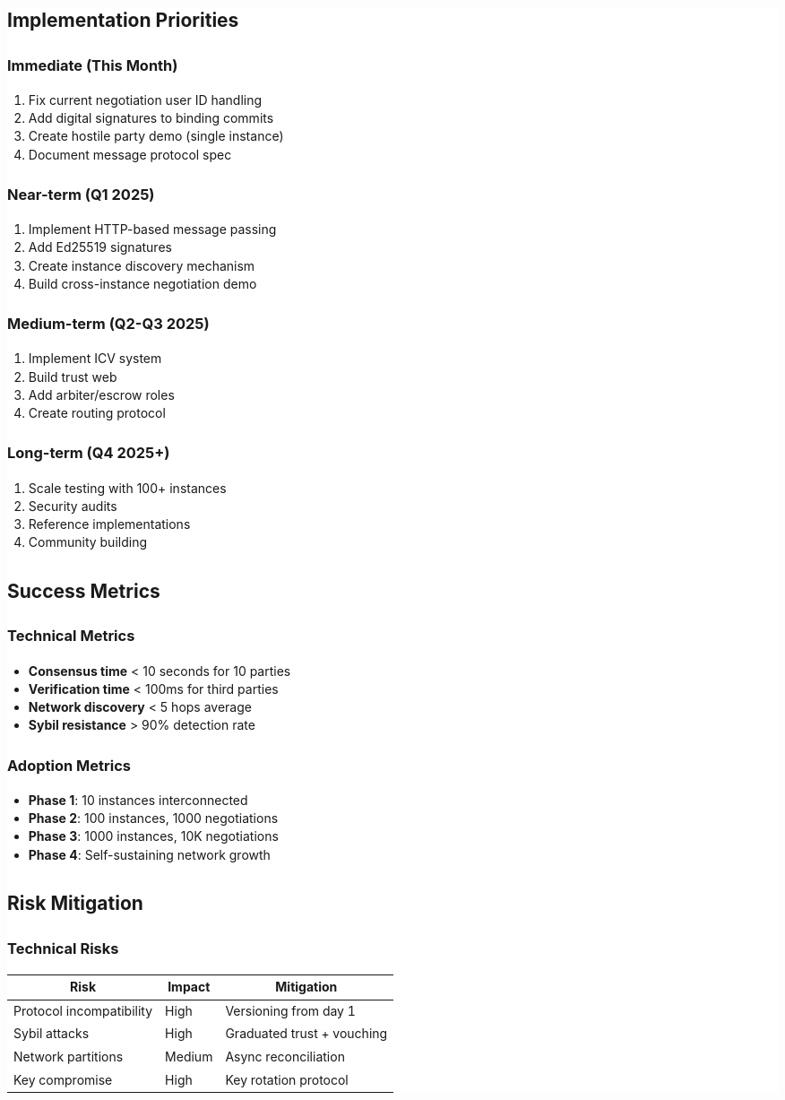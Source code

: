 ## Implementation Priorities

### Immediate (This Month)
1. Fix current negotiation user ID handling
2. Add digital signatures to binding commits
3. Create hostile party demo (single instance)
4. Document message protocol spec

### Near-term (Q1 2025)
1. Implement HTTP-based message passing
2. Add Ed25519 signatures
3. Create instance discovery mechanism
4. Build cross-instance negotiation demo

### Medium-term (Q2-Q3 2025)
1. Implement ICV system
2. Build trust web
3. Add arbiter/escrow roles
4. Create routing protocol

### Long-term (Q4 2025+)
1. Scale testing with 100+ instances
2. Security audits
3. Reference implementations
4. Community building

## Success Metrics

### Technical Metrics
- **Consensus time** < 10 seconds for 10 parties
- **Verification time** < 100ms for third parties
- **Network discovery** < 5 hops average
- **Sybil resistance** > 90% detection rate

### Adoption Metrics
- **Phase 1**: 10 instances interconnected
- **Phase 2**: 100 instances, 1000 negotiations
- **Phase 3**: 1000 instances, 10K negotiations
- **Phase 4**: Self-sustaining network growth

## Risk Mitigation

### Technical Risks
| Risk | Impact | Mitigation |
|------|---------|------------|
| Protocol incompatibility | High | Versioning from day 1 |
| Sybil attacks | High | Graduated trust + vouching |
| Network partitions | Medium | Async reconciliation |
| Key compromise | High | Key rotation protocol |
